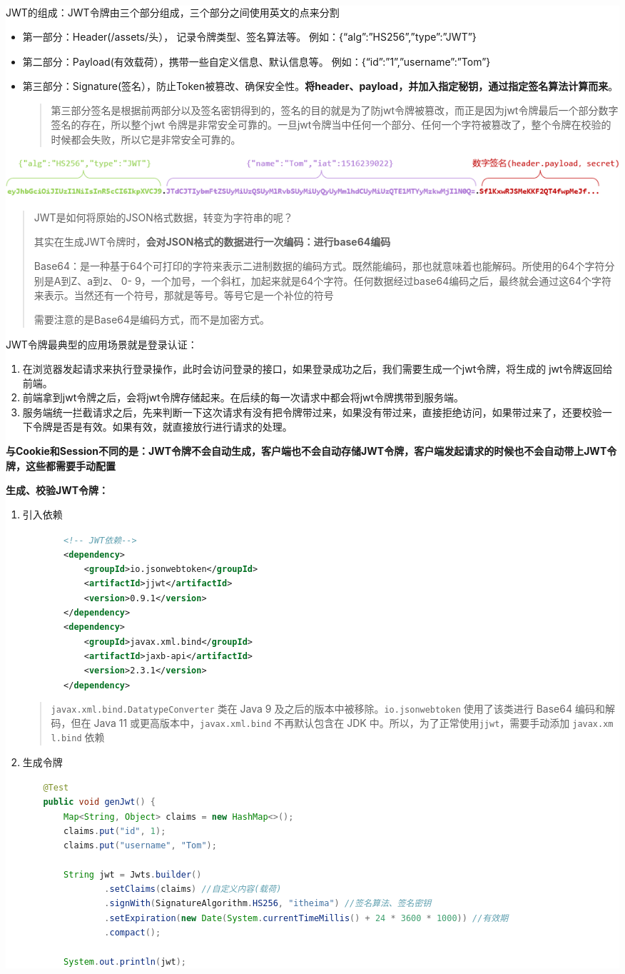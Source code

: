 JWT的组成：JWT令牌由三个部分组成，三个部分之间使用英文的点来分割

- 第一部分：Header(/assets/头）， 记录令牌类型、签名算法等。 例如：{“alg”:”HS256”,”type”:”JWT”}

- 第二部分：Payload(有效载荷），携带一些自定义信息、默认信息等。 例如：{“id”:”1”,”username”:”Tom”}

- 第三部分：Signature(签名），防止Token被篡改、确保安全性。**将header、payload，并加入指定秘钥，通过指定签名算法计算而来**。

  > 第三部分签名是根据前两部分以及签名密钥得到的，签名的目的就是为了防jwt令牌被篡改，而正是因为jwt令牌最后一个部分数字签名的存在，所以整个jwt 令牌是非常安全可靠的。一旦jwt令牌当中任何一个部分、任何一个字符被篡改了，整个令牌在校验的时候都会失败，所以它是非常安全可靠的。

![image-20241008110403208](/assets/会话跟踪技术.assets/image-20241008110403208.png)

> JWT是如何将原始的JSON格式数据，转变为字符串的呢？
>
> 其实在生成JWT令牌时，**会对JSON格式的数据进行一次编码：进行base64编码**
>
> Base64：是一种基于64个可打印的字符来表示二进制数据的编码方式。既然能编码，那也就意味着也能解码。所使用的64个字符分别是A到Z、a到z、 0- 9，一个加号，一个斜杠，加起来就是64个字符。任何数据经过base64编码之后，最终就会通过这64个字符来表示。当然还有一个符号，那就是等号。等号它是一个补位的符号
>
> 需要注意的是Base64是编码方式，而不是加密方式。

JWT令牌最典型的应用场景就是登录认证：

1. 在浏览器发起请求来执行登录操作，此时会访问登录的接口，如果登录成功之后，我们需要生成一个jwt令牌，将生成的 jwt令牌返回给前端。
2. 前端拿到jwt令牌之后，会将jwt令牌存储起来。在后续的每一次请求中都会将jwt令牌携带到服务端。
3. 服务端统一拦截请求之后，先来判断一下这次请求有没有把令牌带过来，如果没有带过来，直接拒绝访问，如果带过来了，还要校验一下令牌是否是有效。如果有效，就直接放行进行请求的处理。

**与Cookie和Session不同的是：JWT令牌不会自动生成，客户端也不会自动存储JWT令牌，客户端发起请求的时候也不会自动带上JWT令牌，这些都需要手动配置**

**生成、校验JWT令牌：**

1. 引入依赖

   ```xml
           <!-- JWT依赖-->
           <dependency>
               <groupId>io.jsonwebtoken</groupId>
               <artifactId>jjwt</artifactId>
               <version>0.9.1</version>
           </dependency>
           <dependency>
               <groupId>javax.xml.bind</groupId>
               <artifactId>jaxb-api</artifactId>
               <version>2.3.1</version>
           </dependency>
   ```

   > `javax.xml.bind.DatatypeConverter` 类在 Java 9 及之后的版本中被移除。`io.jsonwebtoken` 使用了该类进行 Base64 编码和解码，但在 Java 11 或更高版本中，`javax.xml.bind` 不再默认包含在 JDK 中。所以，为了正常使用`jjwt`，需要手动添加 `javax.xml.bind` 依赖

2. 生成令牌

   ```java
       @Test
       public void genJwt() {
           Map<String, Object> claims = new HashMap<>();
           claims.put("id", 1);
           claims.put("username", "Tom");
   
           String jwt = Jwts.builder()
                   .setClaims(claims) //自定义内容(载荷)
                   .signWith(SignatureAlgorithm.HS256, "itheima") //签名算法、签名密钥
                   .setExpiration(new Date(System.currentTimeMillis() + 24 * 3600 * 1000)) //有效期
                   .compact();
   
           System.out.println(jwt);
   ```